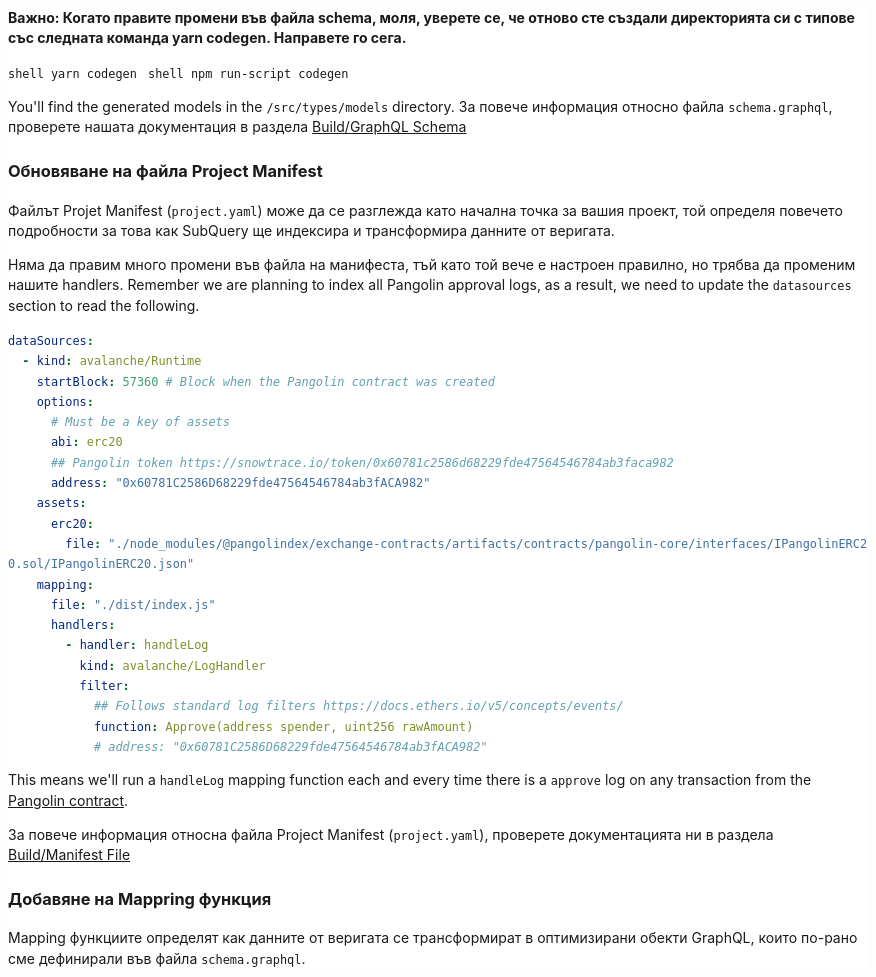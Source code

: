 **Важно: Когато правите промени във файла schema, моля, уверете се, че отново сте създали директорията си с типове със следната команда yarn codegen. Направете го сега.**

<CodeGroup> <CodeGroupItem title="YARN" active> ```shell yarn codegen ``` </CodeGroupItem>
<CodeGroupItem title="NPM"> ```shell npm run-script codegen ``` </CodeGroupItem> </CodeGroup>

You'll find the generated models in the `/src/types/models` directory. За повече информация относно файла `schema.graphql`, проверете нашата документация в раздела [Build/GraphQL Schema](../build/graphql.md)

### Обновяване на файла Project Manifest

Файлът Projet Manifest (`project.yaml`) може да се разглежда като начална точка за вашия проект, той определя повечето подробности за това как SubQuery ще индексира и трансформира данните от веригата.

Няма да правим много промени във файла на манифеста, тъй като той вече е настроен правилно, но трябва да променим нашите handlers. Remember we are planning to index all Pangolin approval logs, as a result, we need to update the `datasources` section to read the following.

```yaml
dataSources:
  - kind: avalanche/Runtime
    startBlock: 57360 # Block when the Pangolin contract was created
    options:
      # Must be a key of assets
      abi: erc20
      ## Pangolin token https://snowtrace.io/token/0x60781c2586d68229fde47564546784ab3faca982
      address: "0x60781C2586D68229fde47564546784ab3fACA982"
    assets:
      erc20:
        file: "./node_modules/@pangolindex/exchange-contracts/artifacts/contracts/pangolin-core/interfaces/IPangolinERC20.sol/IPangolinERC20.json"
    mapping:
      file: "./dist/index.js"
      handlers:
        - handler: handleLog
          kind: avalanche/LogHandler
          filter:
            ## Follows standard log filters https://docs.ethers.io/v5/concepts/events/
            function: Approve(address spender, uint256 rawAmount)
            # address: "0x60781C2586D68229fde47564546784ab3fACA982"
```

This means we'll run a `handleLog` mapping function each and every time there is a `approve` log on any transaction from the [Pangolin contract](https://snowtrace.io/txs?a=0x60781C2586D68229fde47564546784ab3fACA982&p=1).

За повече информация относна файла Project Manifest (`project.yaml`), проверете документацията ни в раздела [Build/Manifest File](../build/manifest.md)

### Добавяне на Mappring функция

Mapping функциите определят как данните от веригата се трансформират в оптимизирани обекти GraphQL, които по-рано сме дефинирали във файла `schema.graphql`.
